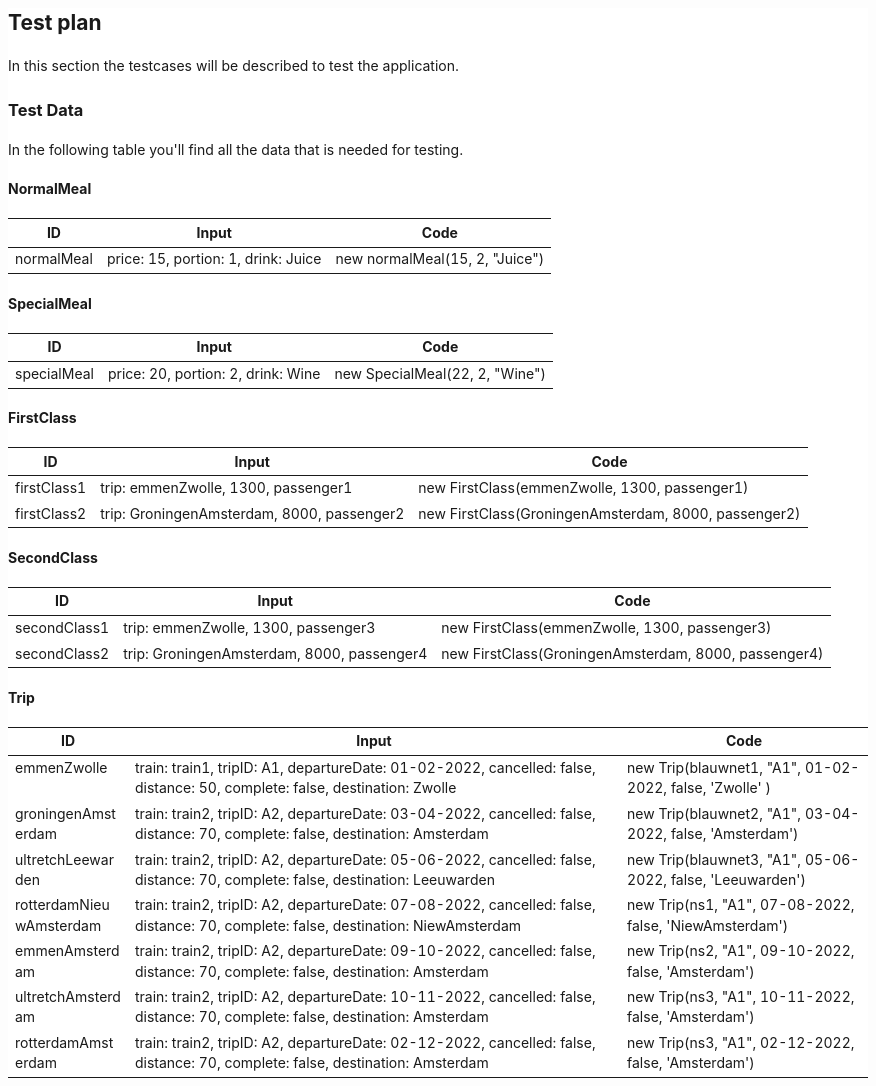## Test plan

In this section the testcases will be described to test the application.

### Test Data

In the following table you'll find all the data that is needed for testing.

#### NormalMeal

| ID         | Input                               | Code                           |
| ---------- | ----------------------------------- | ------------------------------ |
| normalMeal | price: 15, portion: 1, drink: Juice | new normalMeal(15, 2, "Juice") |

#### SpecialMeal

| ID          | Input                              | Code                           |
| ----------- | ---------------------------------- | ------------------------------ |
| specialMeal | price: 20, portion: 2, drink: Wine | new SpecialMeal(22, 2, "Wine") |

#### FirstClass

| ID          | Input                                      | Code                                                 |
| ----------- | ------------------------------------------ | ---------------------------------------------------- |
| firstClass1 | trip: emmenZwolle, 1300, passenger1        | new FirstClass(emmenZwolle, 1300, passenger1)        |
| firstClass2 | trip: GroningenAmsterdam, 8000, passenger2 | new FirstClass(GroningenAmsterdam, 8000, passenger2) |

#### SecondClass

| ID           | Input                                      | Code                                                 |
| ------------ | ------------------------------------------ | ---------------------------------------------------- |
| secondClass1 | trip: emmenZwolle, 1300, passenger3        | new FirstClass(emmenZwolle, 1300, passenger3)        |
| secondClass2 | trip: GroningenAmsterdam, 8000, passenger4 | new FirstClass(GroningenAmsterdam, 8000, passenger4) |

#### Trip

| ID                      | Input                                                        | Code                                                       |
| ----------------------- | ------------------------------------------------------------ | ---------------------------------------------------------- |
| emmenZwolle             | train: train1, tripID: A1, departureDate: 01-02-2022, cancelled: false, distance: 50, complete: false, destination: Zwolle | new Trip(blauwnet1, "A1", 01-02-2022, false, 'Zwolle' )    |
| groningenAmsterdam      | train: train2, tripID: A2, departureDate: 03-04-2022, cancelled: false, distance: 70, complete: false, destination: Amsterdam | new Trip(blauwnet2, "A1", 03-04-2022, false, 'Amsterdam')  |
| ultretchLeewarden       | train: train2, tripID: A2, departureDate: 05-06-2022, cancelled: false, distance: 70, complete: false, destination: Leeuwarden | new Trip(blauwnet3, "A1", 05-06-2022, false, 'Leeuwarden') |
| rotterdamNieuwAmsterdam | train: train2, tripID: A2, departureDate: 07-08-2022, cancelled: false, distance: 70, complete: false, destination: NiewAmsterdam | new Trip(ns1, "A1", 07-08-2022, false, 'NiewAmsterdam')    |
| emmenAmsterdam          | train: train2, tripID: A2, departureDate: 09-10-2022, cancelled: false, distance: 70, complete: false, destination: Amsterdam | new Trip(ns2, "A1", 09-10-2022, false, 'Amsterdam')        |
| ultretchAmsterdam       | train: train2, tripID: A2, departureDate: 10-11-2022, cancelled: false, distance: 70, complete: false, destination: Amsterdam | new Trip(ns3, "A1", 10-11-2022, false, 'Amsterdam')        |
| rotterdamAmsterdam      | train: train2, tripID: A2, departureDate: 02-12-2022, cancelled: false, distance: 70, complete: false, destination: Amsterdam | new Trip(ns3, "A1", 02-12-2022, false, 'Amsterdam')        |
